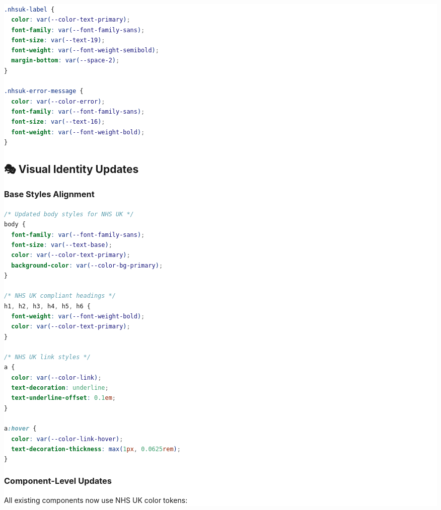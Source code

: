 ```css
.nhsuk-label {
  color: var(--color-text-primary);
  font-family: var(--font-family-sans);
  font-size: var(--text-19);
  font-weight: var(--font-weight-semibold);
  margin-bottom: var(--space-2);
}

.nhsuk-error-message {
  color: var(--color-error);
  font-family: var(--font-family-sans);
  font-size: var(--text-16);
  font-weight: var(--font-weight-bold);
}
```

## 🎭 Visual Identity Updates

### Base Styles Alignment

```css
/* Updated body styles for NHS UK */
body {
  font-family: var(--font-family-sans);
  font-size: var(--text-base);
  color: var(--color-text-primary);
  background-color: var(--color-bg-primary);
}

/* NHS UK compliant headings */
h1, h2, h3, h4, h5, h6 {
  font-weight: var(--font-weight-bold);
  color: var(--color-text-primary);
}

/* NHS UK link styles */
a {
  color: var(--color-link);
  text-decoration: underline;
  text-underline-offset: 0.1em;
}

a:hover {
  color: var(--color-link-hover);
  text-decoration-thickness: max(1px, 0.0625rem);
}
```

### Component-Level Updates

All existing components now use NHS UK color tokens:
